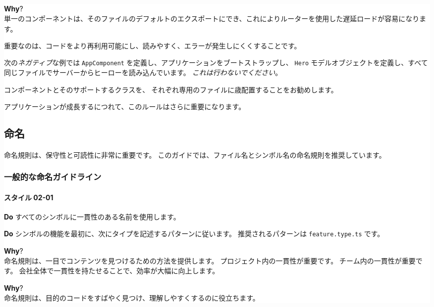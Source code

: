 **Why**? <br />
単一のコンポーネントは、そのファイルのデフォルトのエクスポートにでき、これによりルーターを使用した遅延ロードが容易になります。

重要なのは、コードをより再利用可能にし、読みやすく、エラーが発生しにくくすることです。

次の*ネガティブ*な例では `AppComponent` を定義し、アプリケーションをブートストラップし、
`Hero` モデルオブジェクトを定義し、すべて同じファイルでサーバーからヒーローを読み込んでいます。
*これは行わないでください*。

<docs-code path="adev/src/content/examples/styleguide/src/01-01/app/heroes/hero.component.avoid.ts" language="typescript" header="app/heroes/hero.component.ts"/>

コンポーネントとそのサポートするクラスを、
それぞれ専用のファイルに歳配置することをお勧めします。

<docs-code-multifile>
    <docs-code header="main.ts" path="adev/src/content/examples/styleguide/src/01-01/main.ts"/>
    <docs-code header="app/app.module.ts" path="adev/src/content/examples/styleguide/src/01-01/app/app.module.ts"/>
    <docs-code header="app/app.component.ts" path="adev/src/content/examples/styleguide/src/01-01/app/app.component.ts"/>
    <docs-code header="app/heroes/heroes.component.ts" path="adev/src/content/examples/styleguide/src/01-01/app/heroes/heroes.component.ts"/>
    <docs-code header="app/heroes/shared/hero.service.ts" path="adev/src/content/examples/styleguide/src/01-01/app/heroes/shared/hero.service.ts"/>
    <docs-code header="app/heroes/shared/hero.model.ts" path="adev/src/content/examples/styleguide/src/01-01/app/heroes/shared/hero.model.ts"/>
    <docs-code header="app/heroes/shared/mock-heroes.ts" path="adev/src/content/examples/styleguide/src/01-01/app/heroes/shared/mock-heroes.ts"/>
</docs-code-multifile>

アプリケーションが成長するにつれて、このルールはさらに重要になります。

## 命名

命名規則は、保守性と可読性に非常に重要です。
このガイドでは、ファイル名とシンボル名の命名規則を推奨しています。

### 一般的な命名ガイドライン

#### スタイル 02-01

**Do** すべてのシンボルに一貫性のある名前を使用します。

**Do** シンボルの機能を最初に、次にタイプを記述するパターンに従います。
推奨されるパターンは `feature.type.ts` です。

**Why**? <br />
命名規則は、一目でコンテンツを見つけるための方法を提供します。
プロジェクト内の一貫性が重要です。
チーム内の一貫性が重要です。
会社全体で一貫性を持たせることで、効率が大幅に向上します。

**Why**? <br />
命名規則は、目的のコードをすばやく見つけ、理解しやすくするのに役立ちます。
